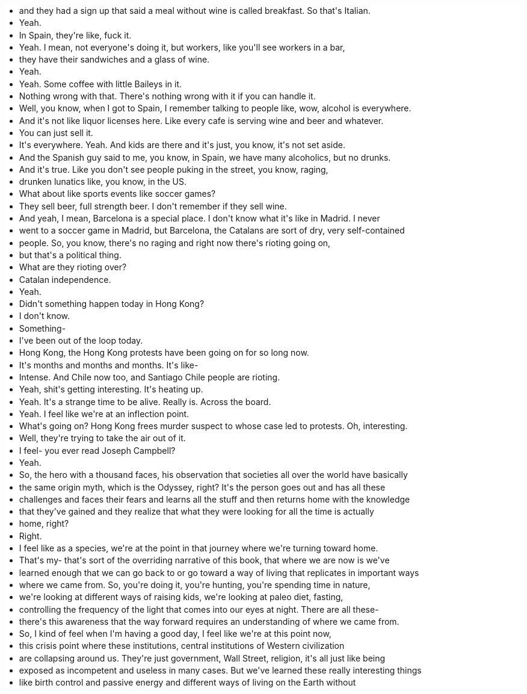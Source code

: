 *  and they had a sign up that said a meal without wine is called breakfast. So that's Italian.
*  Yeah.
*  In Spain, they're like, fuck it.
*  Yeah. I mean, not everyone's doing it, but workers, like you'll see workers in a bar,
*  they have their sandwiches and a glass of wine.
*  Yeah.
*  Yeah. Some coffee with little Baileys in it.
*  Nothing wrong with that. There's nothing wrong with it if you can handle it.
*  Well, you know, when I got to Spain, I remember talking to people like, wow, alcohol is everywhere.
*  And it's not like liquor licenses here. Like every cafe is serving wine and beer and whatever.
*  You can just sell it.
*  It's everywhere. Yeah. And kids are there and it's just, you know, it's not set aside.
*  And the Spanish guy said to me, you know, in Spain, we have many alcoholics, but no drunks.
*  And it's true. Like you don't see people puking in the street, you know, raging,
*  drunken lunatics like, you know, in the US.
*  What about like sports events like soccer games?
*  They sell beer, full strength beer. I don't remember if they sell wine.
*  And yeah, I mean, Barcelona is a special place. I don't know what it's like in Madrid. I never
*  went to a soccer game in Madrid, but Barcelona, the Catalans are sort of dry, very self-contained
*  people. So, you know, there's no raging and right now there's rioting going on,
*  but that's a political thing.
*  What are they rioting over?
*  Catalan independence.
*  Yeah.
*  Didn't something happen today in Hong Kong?
*  I don't know.
*  Something-
*  I've been out of the loop today.
*  Hong Kong, the Hong Kong protests have been going on for so long now.
*  It's months and months and months. It's like-
*  Intense. And Chile now too, and Santiago Chile people are rioting.
*  Yeah, shit's getting interesting. It's heating up.
*  Yeah. It's a strange time to be alive. Really is. Across the board.
*  Yeah. I feel like we're at an inflection point.
*  What's going on? Hong Kong frees murder suspect to whose case led to protests. Oh, interesting.
*  Well, they're trying to take the air out of it.
*  I feel- you ever read Joseph Campbell?
*  Yeah.
*  So, the hero with a thousand faces, his observation that societies all over the world have basically
*  the same origin myth, which is the Odyssey, right? It's the person goes out and has all these
*  challenges and faces their fears and learns all the stuff and then returns home with the knowledge
*  that they've gained and they realize that what they were looking for all the time is actually
*  home, right?
*  Right.
*  I feel like as a species, we're at the point in that journey where we're turning toward home.
*  That's my- that's sort of the overriding narrative of this book, that where we are now is we've
*  learned enough that we can go back to or go toward a way of living that replicates in important ways
*  where we came from. So, you're doing it, you're hunting, you're spending time in nature,
*  we're looking at different ways of raising kids, we're looking at paleo diet, fasting,
*  controlling the frequency of the light that comes into our eyes at night. There are all these-
*  there's this awareness that the way forward requires an understanding of where we came from.
*  So, I kind of feel when I'm having a good day, I feel like we're at this point now,
*  this crisis point where these institutions, central institutions of Western civilization
*  are collapsing around us. They're just government, Wall Street, religion, it's all just like being
*  exposed as incompetent and useless in many cases. But we've learned these really interesting things
*  like birth control and passive energy and different ways of living on the Earth without